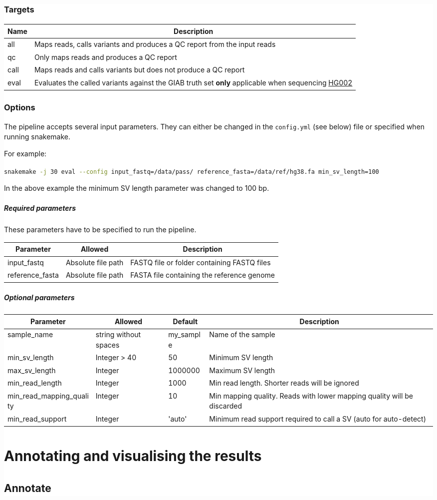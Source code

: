 ### Targets

|Name| Description |
|--|--|
| all | Maps reads, calls variants and produces a QC report from the input reads |
| qc | Only maps reads and produces a QC report |
| call | Maps reads and calls variants but does not produce a QC report |
| eval | Evaluates the called variants against the GIAB truth set **only** applicable when sequencing [HG002](https://www.coriell.org/0/Sections/Search/Sample_Detail.aspx?Ref=NA24385&Product=DNA) |

### Options

The pipeline accepts several input parameters. They can either be changed in the `config.yml` (see below) file or specified when running snakemake.

For example:
```bash
snakemake -j 30 eval --config input_fastq=/data/pass/ reference_fasta=/data/ref/hg38.fa min_sv_length=100
```
In the above example the minimum SV length parameter was changed to 100 bp.

##### Required parameters

These parameters have to be specified to run the pipeline.

| Parameter | Allowed | Description |
|-----------|---------|-------------|
| input_fastq | Absolute file path | FASTQ file or folder containing FASTQ files |
| reference_fasta | Absolute file path | FASTA file containing the reference genome |

##### Optional parameters

| Parameter | Allowed | Default | Description |
|-----------|---------|---------|-------------|
| sample_name | string without spaces | my_sample | Name of the sample |
| min_sv_length | Integer > 40 | 50 | Minimum SV length |
| max_sv_length | Integer | 1000000 | Maximum SV length |
| min_read_length | Integer | 1000 | Min read length. Shorter reads will be ignored |
| min_read_mapping_quality | Integer | 10 | Min mapping quality. Reads with lower mapping quality will be discarded |
| min_read_support | Integer | 'auto' | Minimum read support required to call a SV (auto for auto-detect) |

# Annotating and visualising the results

## Annotate
